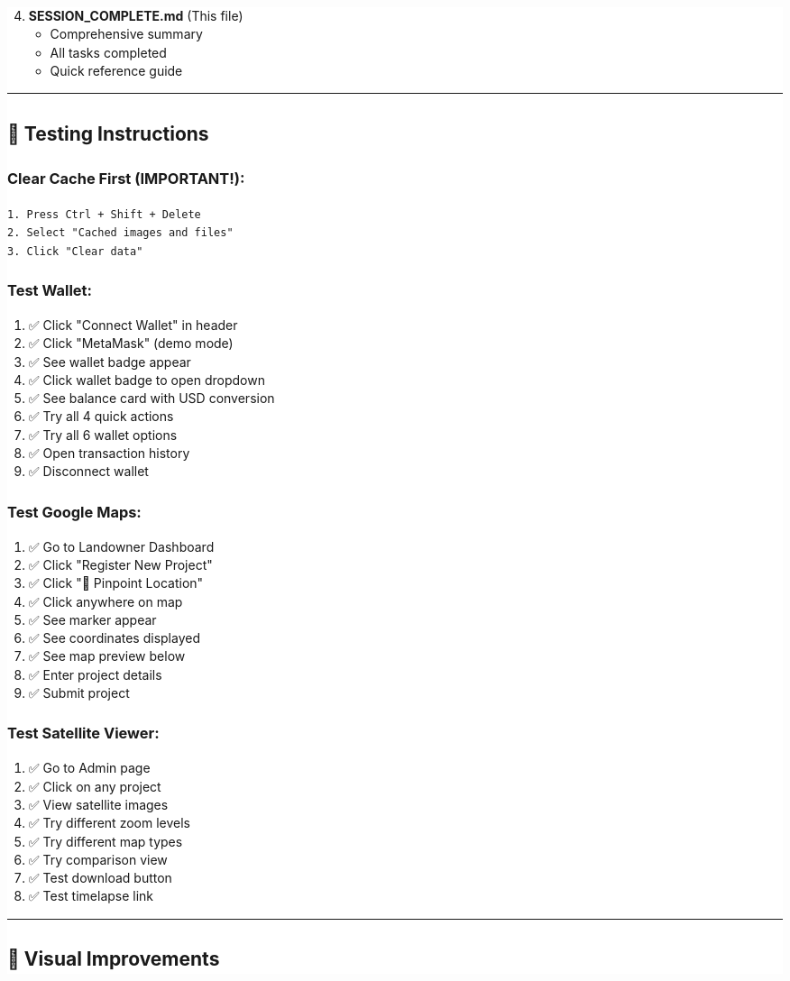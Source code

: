 4. **SESSION_COMPLETE.md** (This file)
   - Comprehensive summary
   - All tasks completed
   - Quick reference guide

---

## 🧪 Testing Instructions

### Clear Cache First (IMPORTANT!):
```
1. Press Ctrl + Shift + Delete
2. Select "Cached images and files"
3. Click "Clear data"
```

### Test Wallet:
1. ✅ Click "Connect Wallet" in header
2. ✅ Click "MetaMask" (demo mode)
3. ✅ See wallet badge appear
4. ✅ Click wallet badge to open dropdown
5. ✅ See balance card with USD conversion
6. ✅ Try all 4 quick actions
7. ✅ Try all 6 wallet options
8. ✅ Open transaction history
9. ✅ Disconnect wallet

### Test Google Maps:
1. ✅ Go to Landowner Dashboard
2. ✅ Click "Register New Project"
3. ✅ Click "📍 Pinpoint Location"
4. ✅ Click anywhere on map
5. ✅ See marker appear
6. ✅ See coordinates displayed
7. ✅ See map preview below
8. ✅ Enter project details
9. ✅ Submit project

### Test Satellite Viewer:
1. ✅ Go to Admin page
2. ✅ Click on any project
3. ✅ View satellite images
4. ✅ Try different zoom levels
5. ✅ Try different map types
6. ✅ Try comparison view
7. ✅ Test download button
8. ✅ Test timelapse link

---

## 🎨 Visual Improvements
